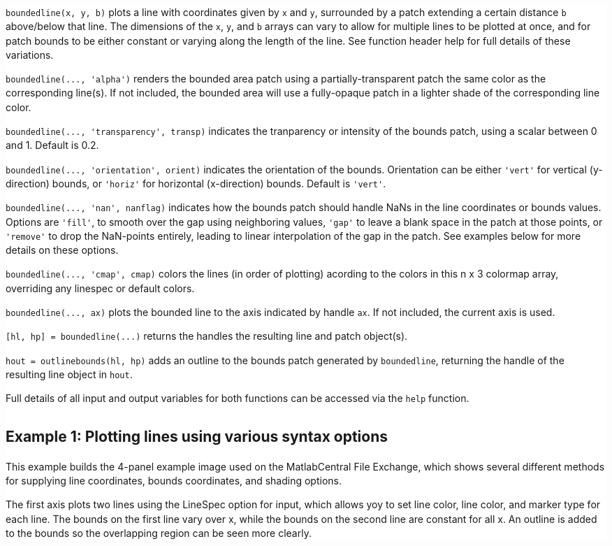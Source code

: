 
`boundedline(x, y, b)` plots a line with coordinates given by `x` and `y`, surrounded by a patch extending a certain distance `b` above/below that line.  The dimensions of the `x`, `y`, and `b` arrays can vary to allow for multiple lines to be plotted at once, and for patch bounds to be either constant or varying along the length of the line.  See function header help for full details of these variations.


`boundedline(..., 'alpha')` renders the bounded area patch using a partially-transparent patch the same color as the corresponding line(s). If not included, the bounded area will use a fully-opaque patch in a lighter shade of the corresponding line color.


`boundedline(..., 'transparency', transp)` indicates the tranparency or intensity of the bounds patch, using a scalar between 0 and 1.  Default is 0.2.


`boundedline(..., 'orientation', orient)` indicates the orientation of the bounds.  Orientation can be either `'vert'` for vertical (y-direction) bounds, or `'horiz'` for horizontal (x-direction) bounds.  Default is `'vert'`.


`boundedline(..., 'nan', nanflag)` indicates how the bounds patch should handle NaNs in the line coordinates or bounds values.  Options are `'fill'`, to smooth over the gap using neighboring values, `'gap'` to leave a blank space in the patch at those points, or `'remove'` to drop the NaN-points entirely, leading to linear interpolation of the gap in the patch.  See examples below for more details on these options.


`boundedline(..., 'cmap', cmap)` colors the lines (in order of plotting) acording to the colors in this n x 3 colormap array, overriding any linespec or default colors.


`boundedline(..., ax)` plots the bounded line to the axis indicated by handle `ax`.  If not included, the current axis is used.


`[hl, hp] = boundedline(...)` returns the handles the resulting line and patch object(s).


`hout = outlinebounds(hl, hp)` adds an outline to the bounds patch generated by `boundedline`, returning the handle of the resulting line object in `hout`.


Full details of all input and output variables for both functions can be accessed via the `help` function.



## Example 1: Plotting lines using various syntax options


This example builds the 4-panel example image used on the MatlabCentral File Exchange, which shows several different methods for supplying line coordinates, bounds coordinates, and shading options.


The first axis plots two lines using the LineSpec option for input, which allows yoy to set line color, line color, and marker type for each line. The bounds on the first line vary over x, while the bounds on the second line are constant for all x. An outline is added to the bounds so the overlapping region can be seen more clearly.


